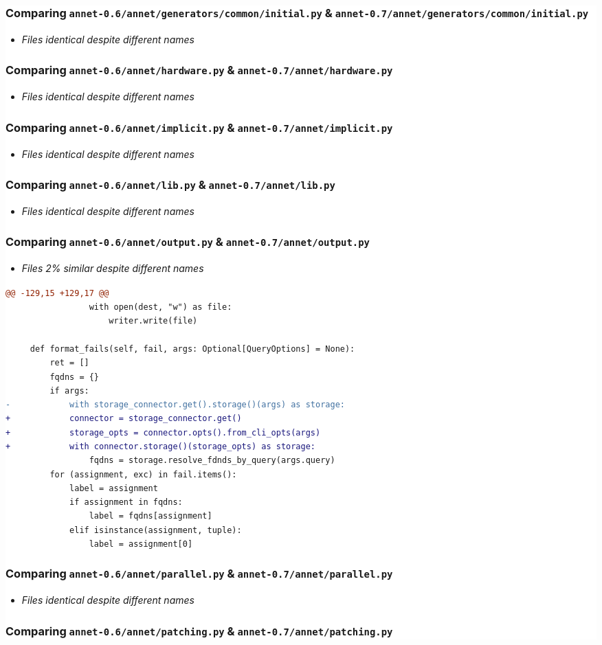 ### Comparing `annet-0.6/annet/generators/common/initial.py` & `annet-0.7/annet/generators/common/initial.py`

 * *Files identical despite different names*

### Comparing `annet-0.6/annet/hardware.py` & `annet-0.7/annet/hardware.py`

 * *Files identical despite different names*

### Comparing `annet-0.6/annet/implicit.py` & `annet-0.7/annet/implicit.py`

 * *Files identical despite different names*

### Comparing `annet-0.6/annet/lib.py` & `annet-0.7/annet/lib.py`

 * *Files identical despite different names*

### Comparing `annet-0.6/annet/output.py` & `annet-0.7/annet/output.py`

 * *Files 2% similar despite different names*

```diff
@@ -129,15 +129,17 @@
                 with open(dest, "w") as file:
                     writer.write(file)
 
     def format_fails(self, fail, args: Optional[QueryOptions] = None):
         ret = []
         fqdns = {}
         if args:
-            with storage_connector.get().storage()(args) as storage:
+            connector = storage_connector.get()
+            storage_opts = connector.opts().from_cli_opts(args)
+            with connector.storage()(storage_opts) as storage:
                 fqdns = storage.resolve_fdnds_by_query(args.query)
         for (assignment, exc) in fail.items():
             label = assignment
             if assignment in fqdns:
                 label = fqdns[assignment]
             elif isinstance(assignment, tuple):
                 label = assignment[0]
```

### Comparing `annet-0.6/annet/parallel.py` & `annet-0.7/annet/parallel.py`

 * *Files identical despite different names*

### Comparing `annet-0.6/annet/patching.py` & `annet-0.7/annet/patching.py`
